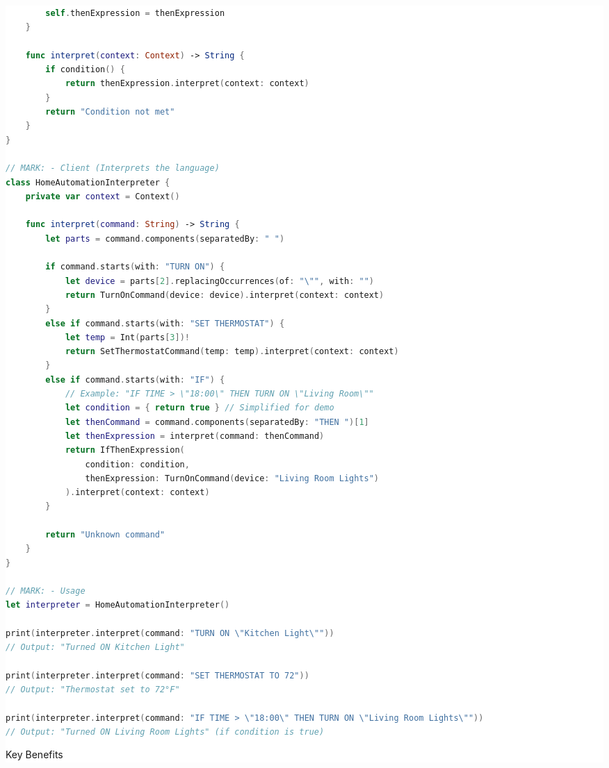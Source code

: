 ```swift
        self.thenExpression = thenExpression
    }
    
    func interpret(context: Context) -> String {
        if condition() {
            return thenExpression.interpret(context: context)
        }
        return "Condition not met"
    }
}

// MARK: - Client (Interprets the language)
class HomeAutomationInterpreter {
    private var context = Context()
    
    func interpret(command: String) -> String {
        let parts = command.components(separatedBy: " ")
        
        if command.starts(with: "TURN ON") {
            let device = parts[2].replacingOccurrences(of: "\"", with: "")
            return TurnOnCommand(device: device).interpret(context: context)
        }
        else if command.starts(with: "SET THERMOSTAT") {
            let temp = Int(parts[3])!
            return SetThermostatCommand(temp: temp).interpret(context: context)
        }
        else if command.starts(with: "IF") {
            // Example: "IF TIME > \"18:00\" THEN TURN ON \"Living Room\""
            let condition = { return true } // Simplified for demo
            let thenCommand = command.components(separatedBy: "THEN ")[1]
            let thenExpression = interpret(command: thenCommand)
            return IfThenExpression(
                condition: condition,
                thenExpression: TurnOnCommand(device: "Living Room Lights")
            ).interpret(context: context)
        }
        
        return "Unknown command"
    }
}

// MARK: - Usage
let interpreter = HomeAutomationInterpreter()

print(interpreter.interpret(command: "TURN ON \"Kitchen Light\""))
// Output: "Turned ON Kitchen Light"

print(interpreter.interpret(command: "SET THERMOSTAT TO 72"))
// Output: "Thermostat set to 72°F"

print(interpreter.interpret(command: "IF TIME > \"18:00\" THEN TURN ON \"Living Room Lights\""))
// Output: "Turned ON Living Room Lights" (if condition is true)
````
Key Benefits
